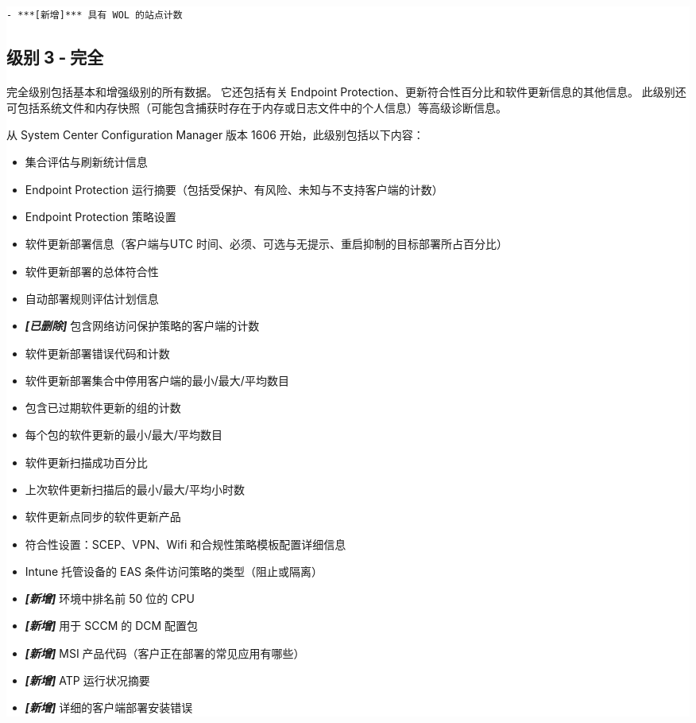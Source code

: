     - ***[新增]*** 具有 WOL 的站点计数



##  <a name="a-namebkmklevel3a-level-3---full"></a><a name="bkmk_level3"></a> 级别 3 - 完全
完全级别包括基本和增强级别的所有数据。 它还包括有关 Endpoint Protection、更新符合性百分比和软件更新信息的其他信息。  此级别还可包括系统文件和内存快照（可能包含捕获时存在于内存或日志文件中的个人信息）等高级诊断信息。

从 System Center Configuration Manager 版本 1606 开始，此级别包括以下内容：

-   集合评估与刷新统计信息

-   Endpoint Protection 运行摘要（包括受保护、有风险、未知与不支持客户端的计数）

-   Endpoint Protection 策略设置

-   软件更新部署信息（客户端与UTC 时间、必须、可选与无提示、重启抑制的目标部署所占百分比）

-   软件更新部署的总体符合性

-   自动部署规则评估计划信息

-   ***[已删除]*** 包含网络访问保护策略的客户端的计数

-   软件更新部署错误代码和计数

-   软件更新部署集合中停用客户端的最小/最大/平均数目

-   包含已过期软件更新的组的计数

-   每个包的软件更新的最小/最大/平均数目

-   软件更新扫描成功百分比

-   上次软件更新扫描后的最小/最大/平均小时数

-    软件更新点同步的软件更新产品
-    符合性设置：SCEP、VPN、Wifi 和合规性策略模板配置详细信息

-    Intune 托管设备的 EAS 条件访问策略的类型（阻止或隔离）

-   ***[新增]*** 环境中排名前 50 位的 CPU

-   ***[新增]*** 用于 SCCM 的 DCM 配置包

-   ***[新增]*** MSI 产品代码（客户正在部署的常见应用有哪些）

-   ***[新增]*** ATP 运行状况摘要

-   ***[新增]*** 详细的客户端部署安装错误







